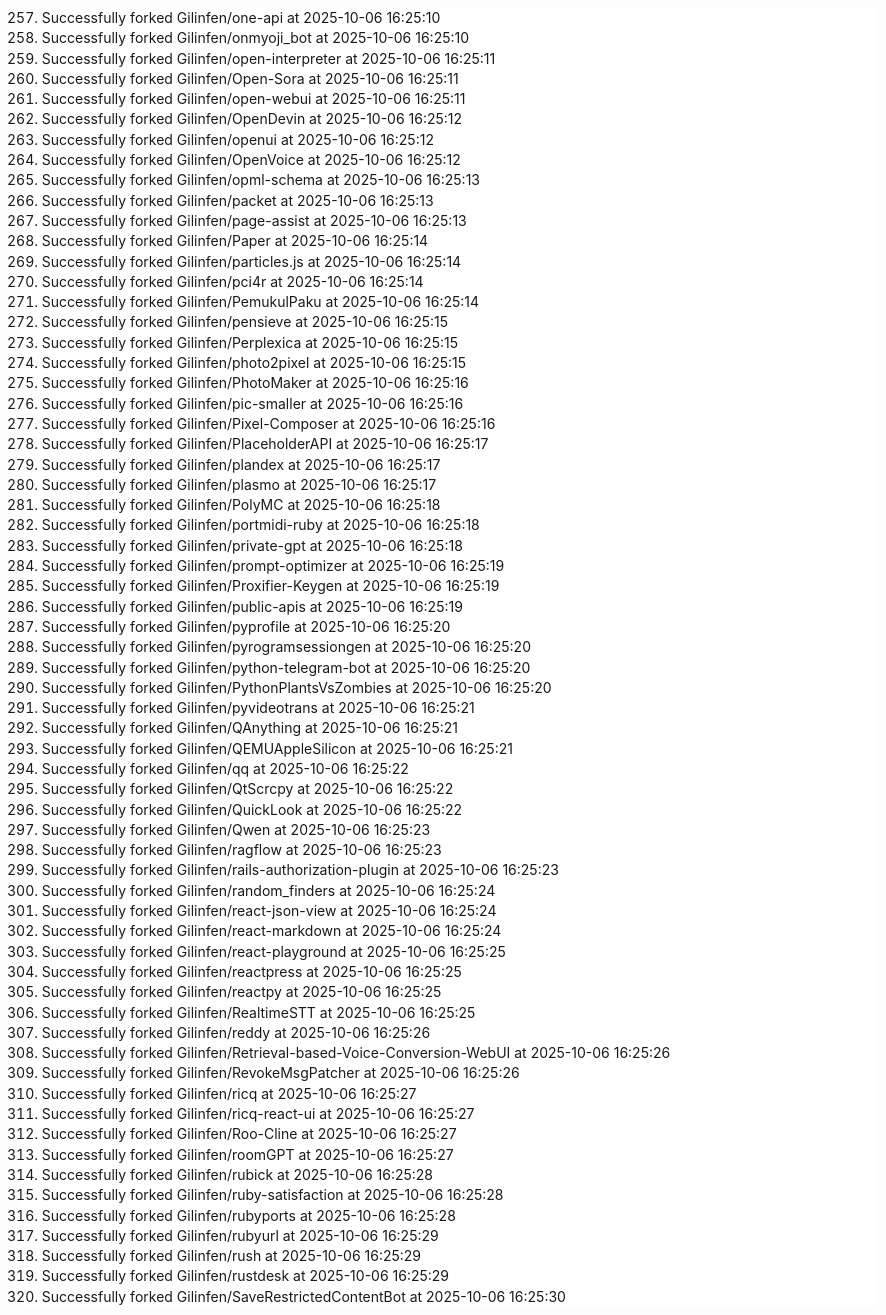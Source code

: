 257. Successfully forked Gilinfen/one-api at 2025-10-06 16:25:10
258. Successfully forked Gilinfen/onmyoji_bot at 2025-10-06 16:25:10
259. Successfully forked Gilinfen/open-interpreter at 2025-10-06 16:25:11
260. Successfully forked Gilinfen/Open-Sora at 2025-10-06 16:25:11
261. Successfully forked Gilinfen/open-webui at 2025-10-06 16:25:11
262. Successfully forked Gilinfen/OpenDevin at 2025-10-06 16:25:12
263. Successfully forked Gilinfen/openui at 2025-10-06 16:25:12
264. Successfully forked Gilinfen/OpenVoice at 2025-10-06 16:25:12
265. Successfully forked Gilinfen/opml-schema at 2025-10-06 16:25:13
266. Successfully forked Gilinfen/packet at 2025-10-06 16:25:13
267. Successfully forked Gilinfen/page-assist at 2025-10-06 16:25:13
268. Successfully forked Gilinfen/Paper at 2025-10-06 16:25:14
269. Successfully forked Gilinfen/particles.js at 2025-10-06 16:25:14
270. Successfully forked Gilinfen/pci4r at 2025-10-06 16:25:14
271. Successfully forked Gilinfen/PemukulPaku at 2025-10-06 16:25:14
272. Successfully forked Gilinfen/pensieve at 2025-10-06 16:25:15
273. Successfully forked Gilinfen/Perplexica at 2025-10-06 16:25:15
274. Successfully forked Gilinfen/photo2pixel at 2025-10-06 16:25:15
275. Successfully forked Gilinfen/PhotoMaker at 2025-10-06 16:25:16
276. Successfully forked Gilinfen/pic-smaller at 2025-10-06 16:25:16
277. Successfully forked Gilinfen/Pixel-Composer at 2025-10-06 16:25:16
278. Successfully forked Gilinfen/PlaceholderAPI at 2025-10-06 16:25:17
279. Successfully forked Gilinfen/plandex at 2025-10-06 16:25:17
280. Successfully forked Gilinfen/plasmo at 2025-10-06 16:25:17
281. Successfully forked Gilinfen/PolyMC at 2025-10-06 16:25:18
282. Successfully forked Gilinfen/portmidi-ruby at 2025-10-06 16:25:18
283. Successfully forked Gilinfen/private-gpt at 2025-10-06 16:25:18
284. Successfully forked Gilinfen/prompt-optimizer at 2025-10-06 16:25:19
285. Successfully forked Gilinfen/Proxifier-Keygen at 2025-10-06 16:25:19
286. Successfully forked Gilinfen/public-apis at 2025-10-06 16:25:19
287. Successfully forked Gilinfen/pyprofile at 2025-10-06 16:25:20
288. Successfully forked Gilinfen/pyrogramsessiongen at 2025-10-06 16:25:20
289. Successfully forked Gilinfen/python-telegram-bot at 2025-10-06 16:25:20
290. Successfully forked Gilinfen/PythonPlantsVsZombies at 2025-10-06 16:25:20
291. Successfully forked Gilinfen/pyvideotrans at 2025-10-06 16:25:21
292. Successfully forked Gilinfen/QAnything at 2025-10-06 16:25:21
293. Successfully forked Gilinfen/QEMUAppleSilicon at 2025-10-06 16:25:21
294. Successfully forked Gilinfen/qq at 2025-10-06 16:25:22
295. Successfully forked Gilinfen/QtScrcpy at 2025-10-06 16:25:22
296. Successfully forked Gilinfen/QuickLook at 2025-10-06 16:25:22
297. Successfully forked Gilinfen/Qwen at 2025-10-06 16:25:23
298. Successfully forked Gilinfen/ragflow at 2025-10-06 16:25:23
299. Successfully forked Gilinfen/rails-authorization-plugin at 2025-10-06 16:25:23
300. Successfully forked Gilinfen/random_finders at 2025-10-06 16:25:24
301. Successfully forked Gilinfen/react-json-view at 2025-10-06 16:25:24
302. Successfully forked Gilinfen/react-markdown at 2025-10-06 16:25:24
303. Successfully forked Gilinfen/react-playground at 2025-10-06 16:25:25
304. Successfully forked Gilinfen/reactpress at 2025-10-06 16:25:25
305. Successfully forked Gilinfen/reactpy at 2025-10-06 16:25:25
306. Successfully forked Gilinfen/RealtimeSTT at 2025-10-06 16:25:25
307. Successfully forked Gilinfen/reddy at 2025-10-06 16:25:26
308. Successfully forked Gilinfen/Retrieval-based-Voice-Conversion-WebUI at 2025-10-06 16:25:26
309. Successfully forked Gilinfen/RevokeMsgPatcher at 2025-10-06 16:25:26
310. Successfully forked Gilinfen/ricq at 2025-10-06 16:25:27
311. Successfully forked Gilinfen/ricq-react-ui at 2025-10-06 16:25:27
312. Successfully forked Gilinfen/Roo-Cline at 2025-10-06 16:25:27
313. Successfully forked Gilinfen/roomGPT at 2025-10-06 16:25:27
314. Successfully forked Gilinfen/rubick at 2025-10-06 16:25:28
315. Successfully forked Gilinfen/ruby-satisfaction at 2025-10-06 16:25:28
316. Successfully forked Gilinfen/rubyports at 2025-10-06 16:25:28
317. Successfully forked Gilinfen/rubyurl at 2025-10-06 16:25:29
318. Successfully forked Gilinfen/rush at 2025-10-06 16:25:29
319. Successfully forked Gilinfen/rustdesk at 2025-10-06 16:25:29
320. Successfully forked Gilinfen/SaveRestrictedContentBot at 2025-10-06 16:25:30
